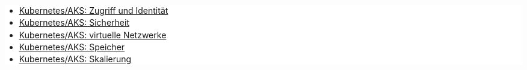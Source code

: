 - [Kubernetes/AKS: Zugriff und Identität][aks-concepts-identity]
- [Kubernetes/AKS: Sicherheit][aks-concepts-security]
- [Kubernetes/AKS: virtuelle Netzwerke][aks-concepts-network]
- [Kubernetes/AKS: Speicher][aks-concepts-storage]
- [Kubernetes/AKS: Skalierung][aks-concepts-scale]


[aks-engine]: https://github.com/Azure/aks-engine
[kubernetes-pods]: https://kubernetes.io/docs/concepts/workloads/pods/pod-overview/
[kubernetes-pod-lifecycle]: https://kubernetes.io/docs/concepts/workloads/pods/pod-lifecycle/
[kubernetes-deployments]: https://kubernetes.io/docs/concepts/workloads/controllers/deployment/
[kubernetes-statefulsets]: https://kubernetes.io/docs/concepts/workloads/controllers/statefulset/
[kubernetes-daemonset]: https://kubernetes.io/docs/concepts/workloads/controllers/daemonset/
[kubernetes-namespaces]: https://kubernetes.io/docs/concepts/overview/working-with-objects/namespaces/
[helm]: https://helm.sh/
[azure-cloud-shell]: https://shell.azure.com


[aks-concepts-identity]: concepts-identity.md
[aks-concepts-security]: concepts-security.md
[aks-concepts-scale]: concepts-scale.md
[aks-concepts-storage]: concepts-storage.md
[aks-concepts-network]: concepts-network.md
[acr-helm]: ../container-registry/container-registry-helm-repos.md
[aks-helm]: kubernetes-helm.md
[operator-best-practices-cluster-security]: operator-best-practices-cluster-security.md
[operator-best-practices-scheduler]: operator-best-practices-scheduler.md
[use-multiple-node-pools]: use-multiple-node-pools.md
[operator-best-practices-advanced-scheduler]: operator-best-practices-advanced-scheduler.md
[reservation-discounts]:../cost-management-billing/reservations/save-compute-costs-reservations.md
